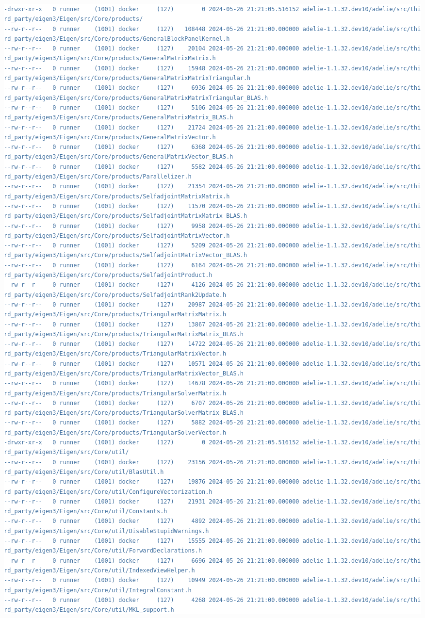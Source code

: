 ```diff
-drwxr-xr-x   0 runner    (1001) docker     (127)        0 2024-05-26 21:21:05.516152 adelie-1.1.32.dev10/adelie/src/third_party/eigen3/Eigen/src/Core/products/
--rw-r--r--   0 runner    (1001) docker     (127)   108448 2024-05-26 21:21:00.000000 adelie-1.1.32.dev10/adelie/src/third_party/eigen3/Eigen/src/Core/products/GeneralBlockPanelKernel.h
--rw-r--r--   0 runner    (1001) docker     (127)    20104 2024-05-26 21:21:00.000000 adelie-1.1.32.dev10/adelie/src/third_party/eigen3/Eigen/src/Core/products/GeneralMatrixMatrix.h
--rw-r--r--   0 runner    (1001) docker     (127)    15948 2024-05-26 21:21:00.000000 adelie-1.1.32.dev10/adelie/src/third_party/eigen3/Eigen/src/Core/products/GeneralMatrixMatrixTriangular.h
--rw-r--r--   0 runner    (1001) docker     (127)     6936 2024-05-26 21:21:00.000000 adelie-1.1.32.dev10/adelie/src/third_party/eigen3/Eigen/src/Core/products/GeneralMatrixMatrixTriangular_BLAS.h
--rw-r--r--   0 runner    (1001) docker     (127)     5106 2024-05-26 21:21:00.000000 adelie-1.1.32.dev10/adelie/src/third_party/eigen3/Eigen/src/Core/products/GeneralMatrixMatrix_BLAS.h
--rw-r--r--   0 runner    (1001) docker     (127)    21724 2024-05-26 21:21:00.000000 adelie-1.1.32.dev10/adelie/src/third_party/eigen3/Eigen/src/Core/products/GeneralMatrixVector.h
--rw-r--r--   0 runner    (1001) docker     (127)     6368 2024-05-26 21:21:00.000000 adelie-1.1.32.dev10/adelie/src/third_party/eigen3/Eigen/src/Core/products/GeneralMatrixVector_BLAS.h
--rw-r--r--   0 runner    (1001) docker     (127)     5582 2024-05-26 21:21:00.000000 adelie-1.1.32.dev10/adelie/src/third_party/eigen3/Eigen/src/Core/products/Parallelizer.h
--rw-r--r--   0 runner    (1001) docker     (127)    21354 2024-05-26 21:21:00.000000 adelie-1.1.32.dev10/adelie/src/third_party/eigen3/Eigen/src/Core/products/SelfadjointMatrixMatrix.h
--rw-r--r--   0 runner    (1001) docker     (127)    11570 2024-05-26 21:21:00.000000 adelie-1.1.32.dev10/adelie/src/third_party/eigen3/Eigen/src/Core/products/SelfadjointMatrixMatrix_BLAS.h
--rw-r--r--   0 runner    (1001) docker     (127)     9958 2024-05-26 21:21:00.000000 adelie-1.1.32.dev10/adelie/src/third_party/eigen3/Eigen/src/Core/products/SelfadjointMatrixVector.h
--rw-r--r--   0 runner    (1001) docker     (127)     5209 2024-05-26 21:21:00.000000 adelie-1.1.32.dev10/adelie/src/third_party/eigen3/Eigen/src/Core/products/SelfadjointMatrixVector_BLAS.h
--rw-r--r--   0 runner    (1001) docker     (127)     6164 2024-05-26 21:21:00.000000 adelie-1.1.32.dev10/adelie/src/third_party/eigen3/Eigen/src/Core/products/SelfadjointProduct.h
--rw-r--r--   0 runner    (1001) docker     (127)     4126 2024-05-26 21:21:00.000000 adelie-1.1.32.dev10/adelie/src/third_party/eigen3/Eigen/src/Core/products/SelfadjointRank2Update.h
--rw-r--r--   0 runner    (1001) docker     (127)    20987 2024-05-26 21:21:00.000000 adelie-1.1.32.dev10/adelie/src/third_party/eigen3/Eigen/src/Core/products/TriangularMatrixMatrix.h
--rw-r--r--   0 runner    (1001) docker     (127)    13867 2024-05-26 21:21:00.000000 adelie-1.1.32.dev10/adelie/src/third_party/eigen3/Eigen/src/Core/products/TriangularMatrixMatrix_BLAS.h
--rw-r--r--   0 runner    (1001) docker     (127)    14722 2024-05-26 21:21:00.000000 adelie-1.1.32.dev10/adelie/src/third_party/eigen3/Eigen/src/Core/products/TriangularMatrixVector.h
--rw-r--r--   0 runner    (1001) docker     (127)    10571 2024-05-26 21:21:00.000000 adelie-1.1.32.dev10/adelie/src/third_party/eigen3/Eigen/src/Core/products/TriangularMatrixVector_BLAS.h
--rw-r--r--   0 runner    (1001) docker     (127)    14678 2024-05-26 21:21:00.000000 adelie-1.1.32.dev10/adelie/src/third_party/eigen3/Eigen/src/Core/products/TriangularSolverMatrix.h
--rw-r--r--   0 runner    (1001) docker     (127)     6707 2024-05-26 21:21:00.000000 adelie-1.1.32.dev10/adelie/src/third_party/eigen3/Eigen/src/Core/products/TriangularSolverMatrix_BLAS.h
--rw-r--r--   0 runner    (1001) docker     (127)     5882 2024-05-26 21:21:00.000000 adelie-1.1.32.dev10/adelie/src/third_party/eigen3/Eigen/src/Core/products/TriangularSolverVector.h
-drwxr-xr-x   0 runner    (1001) docker     (127)        0 2024-05-26 21:21:05.516152 adelie-1.1.32.dev10/adelie/src/third_party/eigen3/Eigen/src/Core/util/
--rw-r--r--   0 runner    (1001) docker     (127)    23156 2024-05-26 21:21:00.000000 adelie-1.1.32.dev10/adelie/src/third_party/eigen3/Eigen/src/Core/util/BlasUtil.h
--rw-r--r--   0 runner    (1001) docker     (127)    19876 2024-05-26 21:21:00.000000 adelie-1.1.32.dev10/adelie/src/third_party/eigen3/Eigen/src/Core/util/ConfigureVectorization.h
--rw-r--r--   0 runner    (1001) docker     (127)    21931 2024-05-26 21:21:00.000000 adelie-1.1.32.dev10/adelie/src/third_party/eigen3/Eigen/src/Core/util/Constants.h
--rw-r--r--   0 runner    (1001) docker     (127)     4892 2024-05-26 21:21:00.000000 adelie-1.1.32.dev10/adelie/src/third_party/eigen3/Eigen/src/Core/util/DisableStupidWarnings.h
--rw-r--r--   0 runner    (1001) docker     (127)    15555 2024-05-26 21:21:00.000000 adelie-1.1.32.dev10/adelie/src/third_party/eigen3/Eigen/src/Core/util/ForwardDeclarations.h
--rw-r--r--   0 runner    (1001) docker     (127)     6696 2024-05-26 21:21:00.000000 adelie-1.1.32.dev10/adelie/src/third_party/eigen3/Eigen/src/Core/util/IndexedViewHelper.h
--rw-r--r--   0 runner    (1001) docker     (127)    10949 2024-05-26 21:21:00.000000 adelie-1.1.32.dev10/adelie/src/third_party/eigen3/Eigen/src/Core/util/IntegralConstant.h
--rw-r--r--   0 runner    (1001) docker     (127)     4268 2024-05-26 21:21:00.000000 adelie-1.1.32.dev10/adelie/src/third_party/eigen3/Eigen/src/Core/util/MKL_support.h
```
